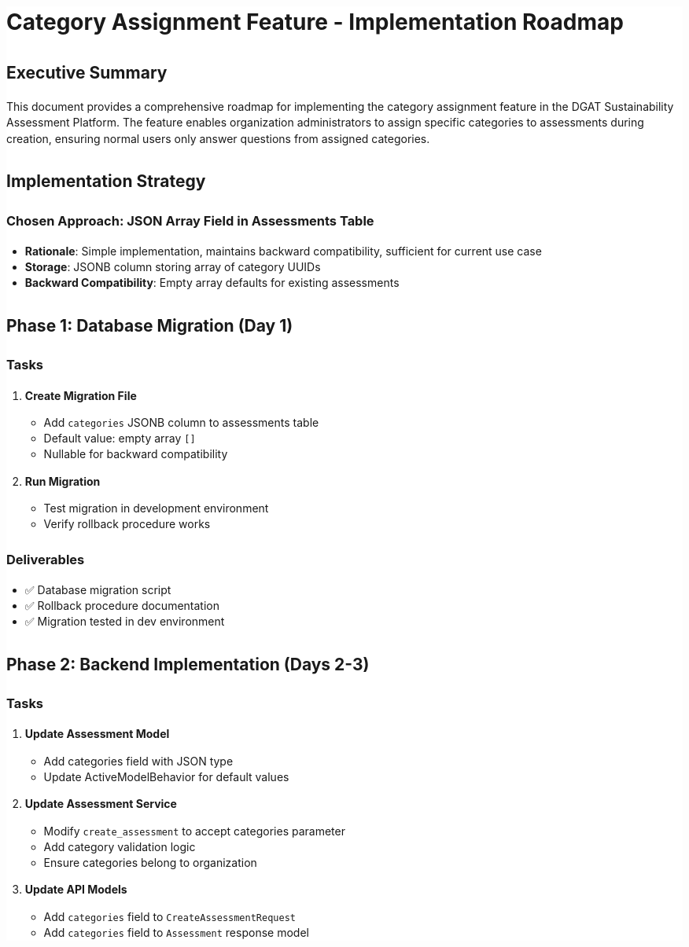 # Category Assignment Feature - Implementation Roadmap

## Executive Summary

This document provides a comprehensive roadmap for implementing the category assignment feature in the DGAT Sustainability Assessment Platform. The feature enables organization administrators to assign specific categories to assessments during creation, ensuring normal users only answer questions from assigned categories.

## Implementation Strategy

### Chosen Approach: JSON Array Field in Assessments Table
- **Rationale**: Simple implementation, maintains backward compatibility, sufficient for current use case
- **Storage**: JSONB column storing array of category UUIDs
- **Backward Compatibility**: Empty array defaults for existing assessments

## Phase 1: Database Migration (Day 1)

### Tasks
1. **Create Migration File**
   - Add `categories` JSONB column to assessments table
   - Default value: empty array `[]`
   - Nullable for backward compatibility

2. **Run Migration**
   - Test migration in development environment
   - Verify rollback procedure works

### Deliverables
- ✅ Database migration script
- ✅ Rollback procedure documentation
- ✅ Migration tested in dev environment

## Phase 2: Backend Implementation (Days 2-3)

### Tasks
1. **Update Assessment Model**
   - Add categories field with JSON type
   - Update ActiveModelBehavior for default values

2. **Update Assessment Service**
   - Modify `create_assessment` to accept categories parameter
   - Add category validation logic
   - Ensure categories belong to organization

3. **Update API Models**
   - Add `categories` field to `CreateAssessmentRequest`
   - Add `categories` field to `Assessment` response model
